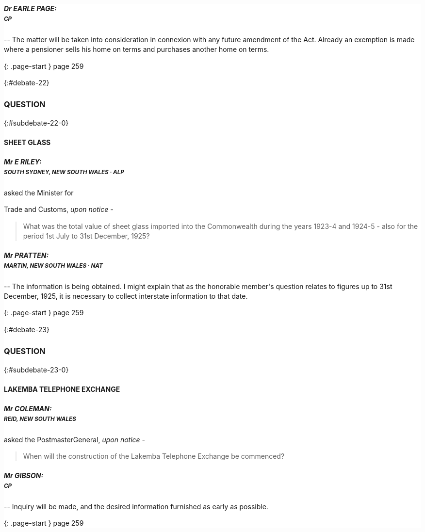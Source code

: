 ##### Dr EARLE PAGE:<br><small class="text-muted">CP</small>

-- The matter will be taken into consideration in connexion with any future amendment of the Act. Already an exemption is made where a pensioner sells his home on terms and purchases another home on terms. 

{: .page-start }
page 259

{:#debate-22}
### QUESTION

{:#subdebate-22-0}
#### SHEET GLASS

##### Mr E RILEY:<br><small class="text-muted">SOUTH SYDNEY, NEW SOUTH WALES &middot; ALP</small>

asked the Minister for 

Trade and Customs,  *upon notice -* 

  >What was the total value of sheet glass imported into the Commonwealth during the years 1923-4 and 1924-5 - also for the period 1st July to 31st December, 1925? 

##### Mr PRATTEN:<br><small class="text-muted">MARTIN, NEW SOUTH WALES &middot; NAT</small>

-- The information is being obtained. I might explain that as the honorable member's question relates to figures up to 31st December, 1925, it is necessary to collect interstate information to that date. 

{: .page-start }
page 259

{:#debate-23}
### QUESTION

{:#subdebate-23-0}
#### LAKEMBA TELEPHONE EXCHANGE

##### Mr COLEMAN:<br><small class="text-muted">REID, NEW SOUTH WALES</small>

asked the PostmasterGeneral,  *upon notice -* 

  >When will the construction of the Lakemba Telephone Exchange be commenced? 

##### Mr GIBSON:<br><small class="text-muted">CP</small>

-- Inquiry will be made, and the desired information furnished as early as possible. 

{: .page-start }
page 259
